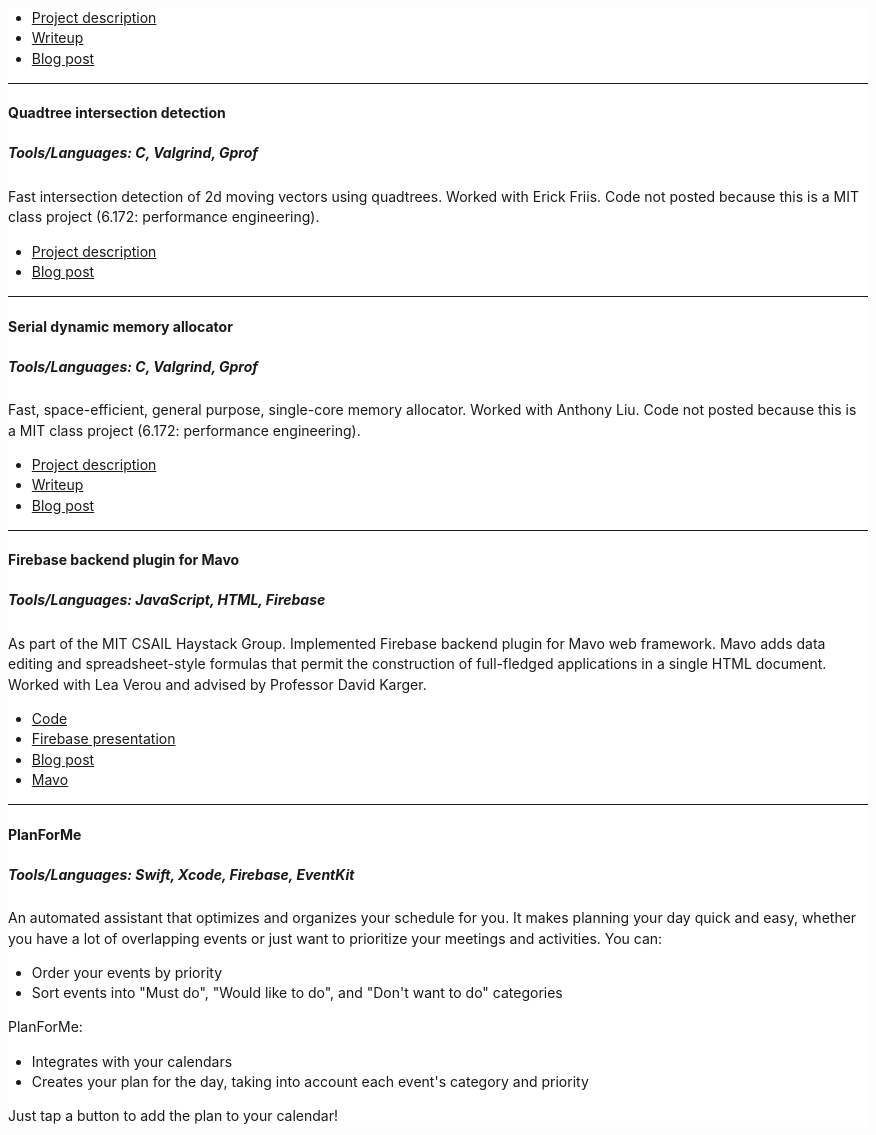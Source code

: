 - [Project description](https://www.dropbox.com/s/d33dqoqhjvskoqf/project1.pdf?dl=0)
- [Writeup](https://www.dropbox.com/s/jju53lzfyoujwhe/Project_1_Final_Write_up.pdf?dl=0)
- [Blog post](http://datasieve.blogspot.com/2017/11/performance-engineering.html)

---
#### Quadtree intersection detection
##### Tools/Languages: C, Valgrind, Gprof
Fast intersection detection of 2d moving vectors using quadtrees. Worked with Erick Friis. Code not posted because this is a MIT class project (6.172: performance engineering).

- [Project description](https://www.dropbox.com/s/5ret4u3guxu6f8r/project2.pdf?dl=0)
- [Blog post](http://datasieve.blogspot.com/2017/11/performance-engineering.html)

---
#### Serial dynamic memory allocator
##### Tools/Languages: C, Valgrind, Gprof
Fast, space-efficient, general purpose, single-core memory allocator. Worked with Anthony Liu. Code not posted because this is a MIT class project (6.172: performance engineering).

- [Project description](https://www.dropbox.com/s/b3rc8vt8ex84vvl/project3.pdf?dl=0)
- [Writeup](https://www.dropbox.com/s/35lg9n5u48plb1o/Project_3_Final.pdf?dl=0)
- [Blog post](http://datasieve.blogspot.com/2017/11/performance-engineering.html)

---
#### Firebase backend plugin for Mavo
##### Tools/Languages: JavaScript, HTML, Firebase
As part of the MIT CSAIL Haystack Group. Implemented Firebase backend plugin for Mavo web framework. Mavo adds data editing and spreadsheet-style formulas that permit the construction of full-fledged applications in a single HTML document. Worked with Lea Verou and advised by Professor David Karger.

- [Code](https://github.com/lizziew/mavo-firebase/)
- [Firebase presentation](http://datasieve.blogspot.com/2016/09/firebase-presentation.html)
- [Blog post](http://datasieve.blogspot.com/2017/05/mavo-framework.html)
- [Mavo](http://mavo.io/)

----
#### PlanForMe
##### Tools/Languages: Swift, Xcode, Firebase, EventKit
An automated assistant that optimizes and organizes your schedule for you. It makes planning your day quick and easy, whether you have a lot of overlapping events or just want to prioritize your meetings and activities. You can:

  - Order your events by priority
  - Sort events into "Must do", "Would like to do", and "Don't want to do" categories

PlanForMe:

  - Integrates with your calendars
  - Creates your plan for the day, taking into account each event's category and priority

Just tap a button to add the plan to your calendar!
